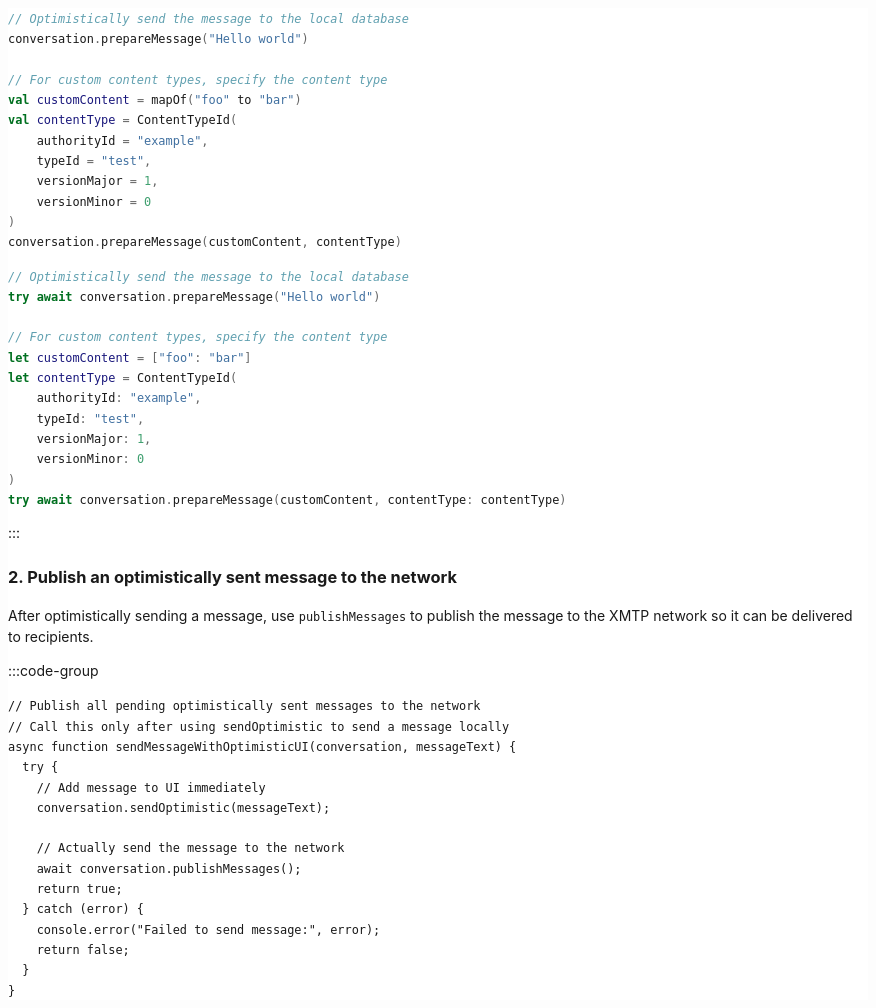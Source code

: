 ```kotlin [Kotlin]
// Optimistically send the message to the local database
conversation.prepareMessage("Hello world")

// For custom content types, specify the content type
val customContent = mapOf("foo" to "bar")
val contentType = ContentTypeId(
    authorityId = "example",
    typeId = "test",
    versionMajor = 1,
    versionMinor = 0
)
conversation.prepareMessage(customContent, contentType)
```

```swift [Swift]
// Optimistically send the message to the local database
try await conversation.prepareMessage("Hello world")

// For custom content types, specify the content type
let customContent = ["foo": "bar"]
let contentType = ContentTypeId(
    authorityId: "example",
    typeId: "test",
    versionMajor: 1,
    versionMinor: 0
)
try await conversation.prepareMessage(customContent, contentType: contentType)
```

:::

### 2. Publish an optimistically sent message to the network

After optimistically sending a message, use `publishMessages` to publish the message to the XMTP network so it can be delivered to recipients.

:::code-group

```tsx [Browser]
// Publish all pending optimistically sent messages to the network
// Call this only after using sendOptimistic to send a message locally
async function sendMessageWithOptimisticUI(conversation, messageText) {
  try {
    // Add message to UI immediately
    conversation.sendOptimistic(messageText);
    
    // Actually send the message to the network
    await conversation.publishMessages();
    return true;
  } catch (error) {
    console.error("Failed to send message:", error);
    return false;
  }
}
```

